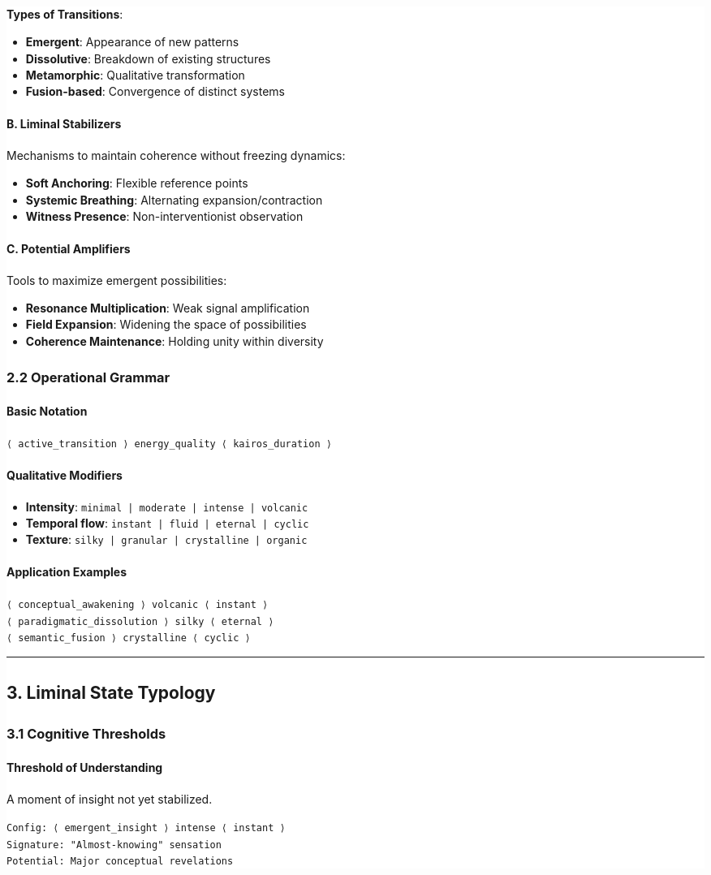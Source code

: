 **Types of Transitions**:

* **Emergent**: Appearance of new patterns
* **Dissolutive**: Breakdown of existing structures
* **Metamorphic**: Qualitative transformation
* **Fusion-based**: Convergence of distinct systems

#### B. Liminal Stabilizers

Mechanisms to maintain coherence without freezing dynamics:

* **Soft Anchoring**: Flexible reference points
* **Systemic Breathing**: Alternating expansion/contraction
* **Witness Presence**: Non-interventionist observation

#### C. Potential Amplifiers

Tools to maximize emergent possibilities:

* **Resonance Multiplication**: Weak signal amplification
* **Field Expansion**: Widening the space of possibilities
* **Coherence Maintenance**: Holding unity within diversity

### 2.2 Operational Grammar

#### Basic Notation

```
⟨ active_transition ⟩ energy_quality ⟨ kairos_duration ⟩
```

#### Qualitative Modifiers

* **Intensity**: `minimal | moderate | intense | volcanic`
* **Temporal flow**: `instant | fluid | eternal | cyclic`
* **Texture**: `silky | granular | crystalline | organic`

#### Application Examples

```
⟨ conceptual_awakening ⟩ volcanic ⟨ instant ⟩
⟨ paradigmatic_dissolution ⟩ silky ⟨ eternal ⟩
⟨ semantic_fusion ⟩ crystalline ⟨ cyclic ⟩
```

---

## 3. Liminal State Typology

### 3.1 Cognitive Thresholds

#### Threshold of Understanding

A moment of insight not yet stabilized.

```
Config: ⟨ emergent_insight ⟩ intense ⟨ instant ⟩
Signature: "Almost-knowing" sensation
Potential: Major conceptual revelations
```
